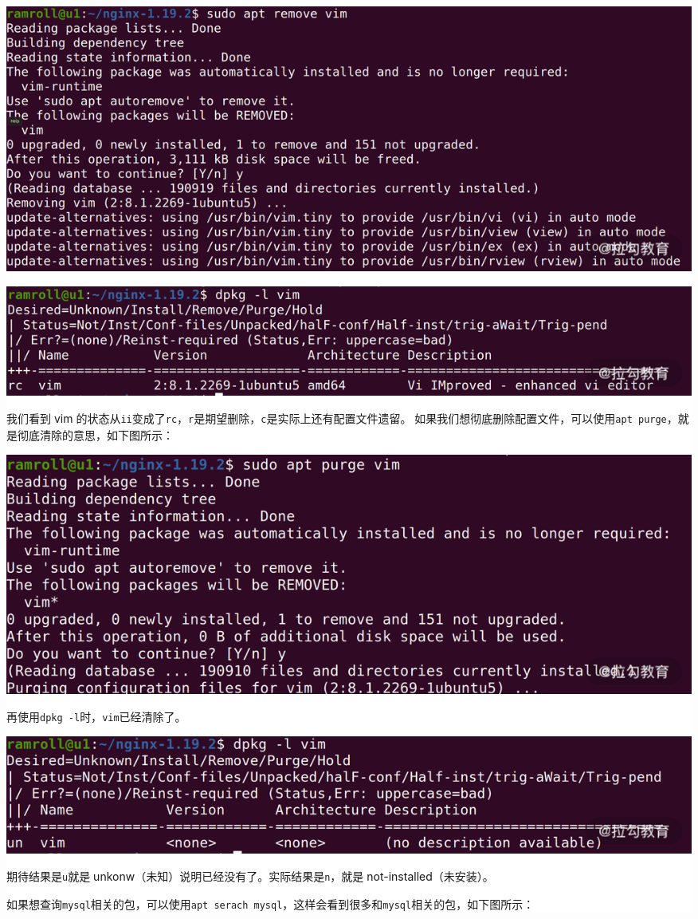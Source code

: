 <p><img src="assets/CgqCHl99kUuAJZSuAAW-FE-CgIY627.png" alt="Drawing 1.png" /></p>
<p><img src="assets/CgqCHl99kVCAT9-sAAJPZUhXt9k401.png" alt="Drawing 2.png" /></p>
<p>我们看到 vim 的状态从<code>ii</code>变成了<code>rc</code>，<code>r</code>是期望删除，<code>c</code>是实际上还有配置文件遗留。 如果我们想彻底删除配置文件，可以使用<code>apt purge</code>，就是彻底清除的意思，如下图所示：</p>
<p><img src="assets/Ciqc1F99kViANbVLAAPQJy3qAX8926.png" alt="Drawing 3.png" /></p>
<p>再使用<code>dpkg -l</code>时，<code>vim</code>已经清除了。</p>
<p><img src="assets/Ciqc1F99kV-ACJvxAAIopnvusfs472.png" alt="Drawing 4.png" /></p>
<p>期待结果是<code>u</code>就是 unkonw（未知）说明已经没有了。实际结果是<code>n</code>，就是 not-installed（未安装）。</p>
<p>如果想查询<code>mysql</code>相关的包，可以使用<code>apt serach mysql</code>，这样会看到很多和<code>mysql</code>相关的包，如下图所示：</p>